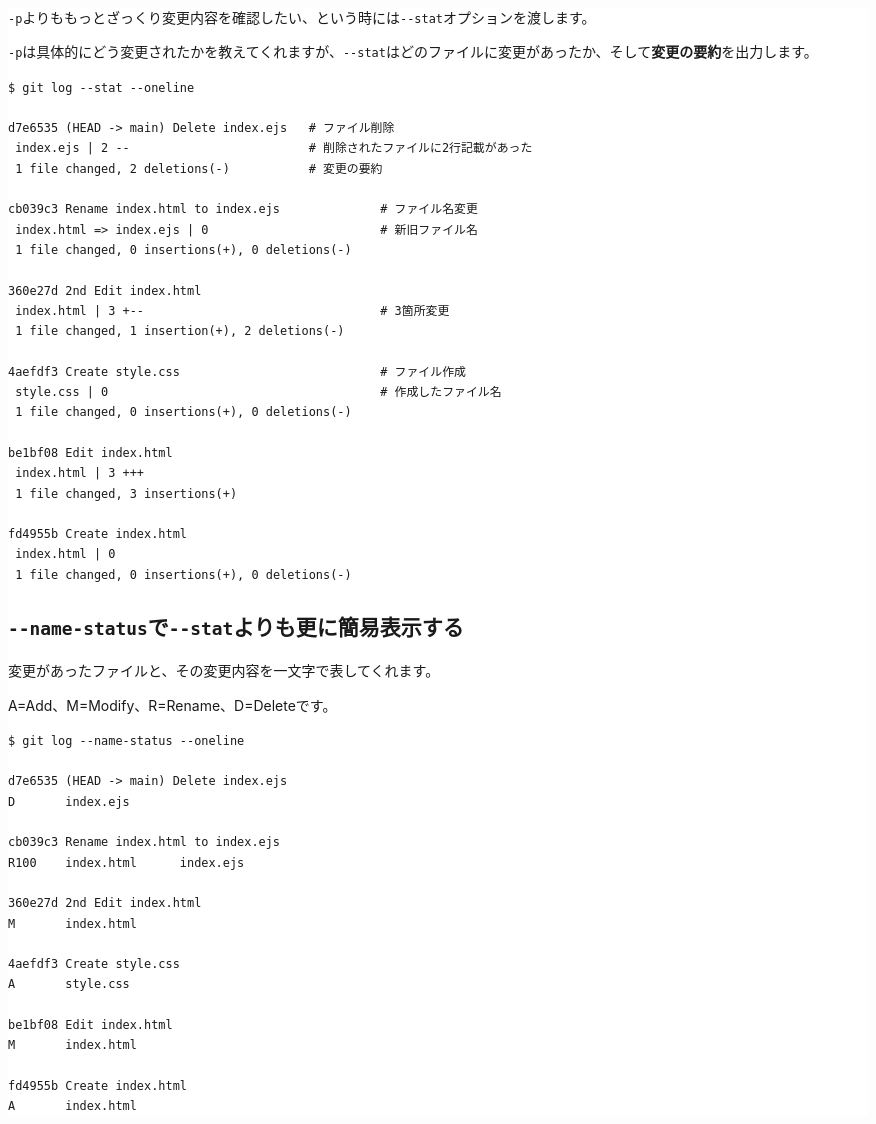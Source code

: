`-p`よりももっとざっくり変更内容を確認したい、という時には`--stat`オプションを渡します。

`-p`は具体的にどう変更されたかを教えてくれますが、`--stat`はどのファイルに変更があったか、そして**変更の要約**を出力します。

```shell:title=console
$ git log --stat --oneline

d7e6535 (HEAD -> main) Delete index.ejs   # ファイル削除
 index.ejs | 2 --                         # 削除されたファイルに2行記載があった
 1 file changed, 2 deletions(-)           # 変更の要約

cb039c3 Rename index.html to index.ejs              # ファイル名変更
 index.html => index.ejs | 0                        # 新旧ファイル名
 1 file changed, 0 insertions(+), 0 deletions(-)

360e27d 2nd Edit index.html
 index.html | 3 +--                                 # 3箇所変更
 1 file changed, 1 insertion(+), 2 deletions(-)

4aefdf3 Create style.css                            # ファイル作成
 style.css | 0                                      # 作成したファイル名
 1 file changed, 0 insertions(+), 0 deletions(-)

be1bf08 Edit index.html
 index.html | 3 +++
 1 file changed, 3 insertions(+)

fd4955b Create index.html
 index.html | 0
 1 file changed, 0 insertions(+), 0 deletions(-)
```

## `--name-status`で`--stat`よりも更に簡易表示する

変更があったファイルと、その変更内容を一文字で表してくれます。

A=Add、M=Modify、R=Rename、D=Deleteです。

```shell:title=console
$ git log --name-status --oneline

d7e6535 (HEAD -> main) Delete index.ejs
D       index.ejs

cb039c3 Rename index.html to index.ejs
R100    index.html      index.ejs

360e27d 2nd Edit index.html
M       index.html

4aefdf3 Create style.css
A       style.css

be1bf08 Edit index.html
M       index.html

fd4955b Create index.html
A       index.html
```
